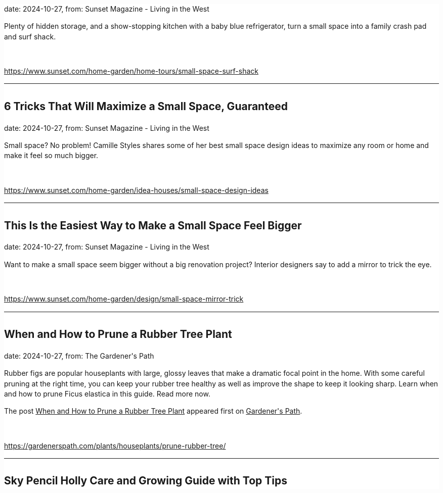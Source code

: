 date: 2024-10-27, from: Sunset Magazine - Living in the West

Plenty of hidden storage, and a show-stopping kitchen with a baby blue refrigerator, turn a small space into a family crash pad and surf shack. 

<br> 

<https://www.sunset.com/home-garden/home-tours/small-space-surf-shack>

---

## 6 Tricks That Will Maximize a Small Space, Guaranteed

date: 2024-10-27, from: Sunset Magazine - Living in the West

Small space? No problem! Camille Styles shares some of her best small space design ideas to maximize any room or home and make it feel so much bigger. 

<br> 

<https://www.sunset.com/home-garden/idea-houses/small-space-design-ideas>

---

## This Is the Easiest Way to Make a Small Space Feel Bigger

date: 2024-10-27, from: Sunset Magazine - Living in the West

Want to make a small space seem bigger without a big renovation project? Interior designers say to add a mirror to trick the eye. 

<br> 

<https://www.sunset.com/home-garden/design/small-space-mirror-trick>

---

## When and How to Prune a Rubber Tree Plant

date: 2024-10-27, from: The Gardener's Path

<p>Rubber figs are popular houseplants with large, glossy leaves that make a dramatic focal point in the home. With some careful pruning at the right time, you can keep your rubber tree healthy as well as improve the shape to keep it looking sharp. Learn when and how to prune Ficus elastica in this guide. Read more now.</p>
<p>The post <a href="https://gardenerspath.com/plants/houseplants/prune-rubber-tree/">When and How to Prune a Rubber Tree Plant</a> appeared first on <a href="https://gardenerspath.com">Gardener&#039;s Path</a>.</p>
 

<br> 

<https://gardenerspath.com/plants/houseplants/prune-rubber-tree/>

---

## Sky Pencil Holly Care and Growing Guide with Top Tips
